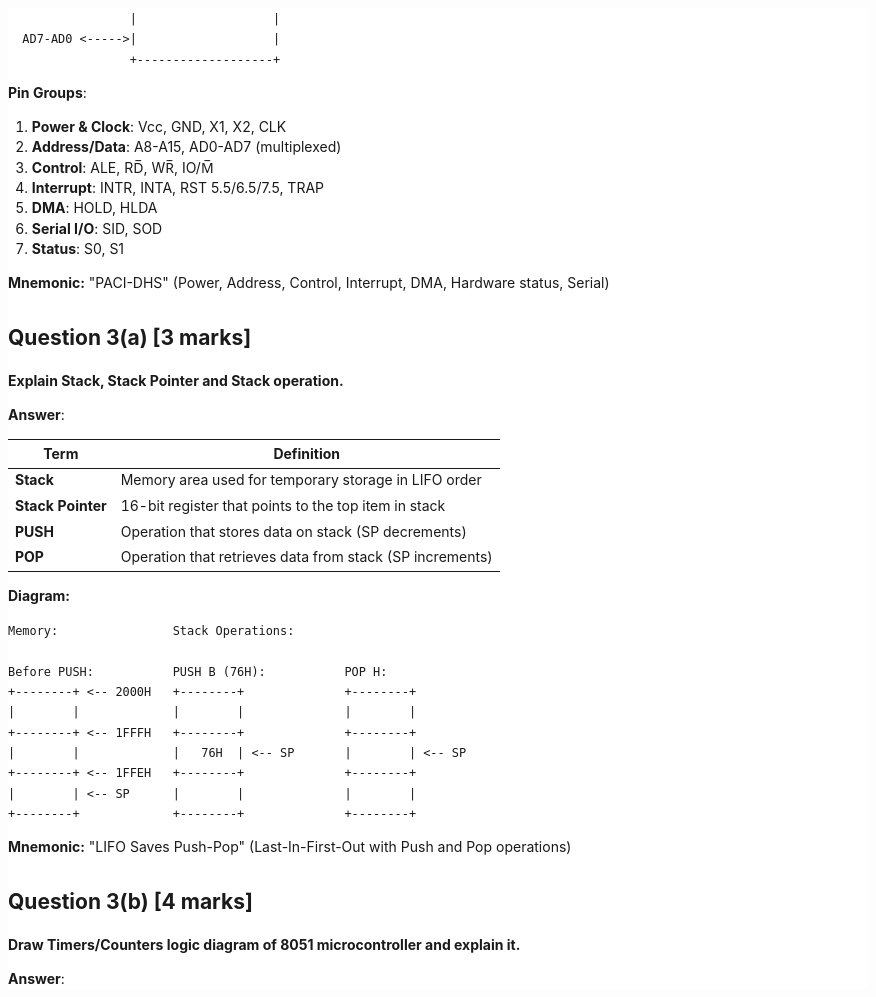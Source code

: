 ```goat
                 |                   |
  AD7-AD0 <----->|                   |
                 +-------------------+
```

**Pin Groups**:

1. **Power & Clock**: Vcc, GND, X1, X2, CLK
2. **Address/Data**: A8-A15, AD0-AD7 (multiplexed)
3. **Control**: ALE, RD̅, WR̅, IO/M̅
4. **Interrupt**: INTR, INTA, RST 5.5/6.5/7.5, TRAP
5. **DMA**: HOLD, HLDA
6. **Serial I/O**: SID, SOD
7. **Status**: S0, S1

**Mnemonic:** "PACI-DHS" (Power, Address, Control, Interrupt, DMA, Hardware status, Serial)

## Question 3(a) [3 marks]

**Explain Stack, Stack Pointer and Stack operation.**

**Answer**:

| Term | Definition |
|------|------------|
| **Stack** | Memory area used for temporary storage in LIFO order |
| **Stack Pointer** | 16-bit register that points to the top item in stack |
| **PUSH** | Operation that stores data on stack (SP decrements) |
| **POP** | Operation that retrieves data from stack (SP increments) |

**Diagram:**

```goat
Memory:                Stack Operations:

Before PUSH:           PUSH B (76H):           POP H:
+--------+ <-- 2000H   +--------+              +--------+
|        |             |        |              |        |
+--------+ <-- 1FFFH   +--------+              +--------+
|        |             |   76H  | <-- SP       |        | <-- SP
+--------+ <-- 1FFEH   +--------+              +--------+
|        | <-- SP      |        |              |        |
+--------+             +--------+              +--------+
```

**Mnemonic:** "LIFO Saves Push-Pop" (Last-In-First-Out with Push and Pop operations)

## Question 3(b) [4 marks]

**Draw Timers/Counters logic diagram of 8051 microcontroller and explain it.**

**Answer**:
